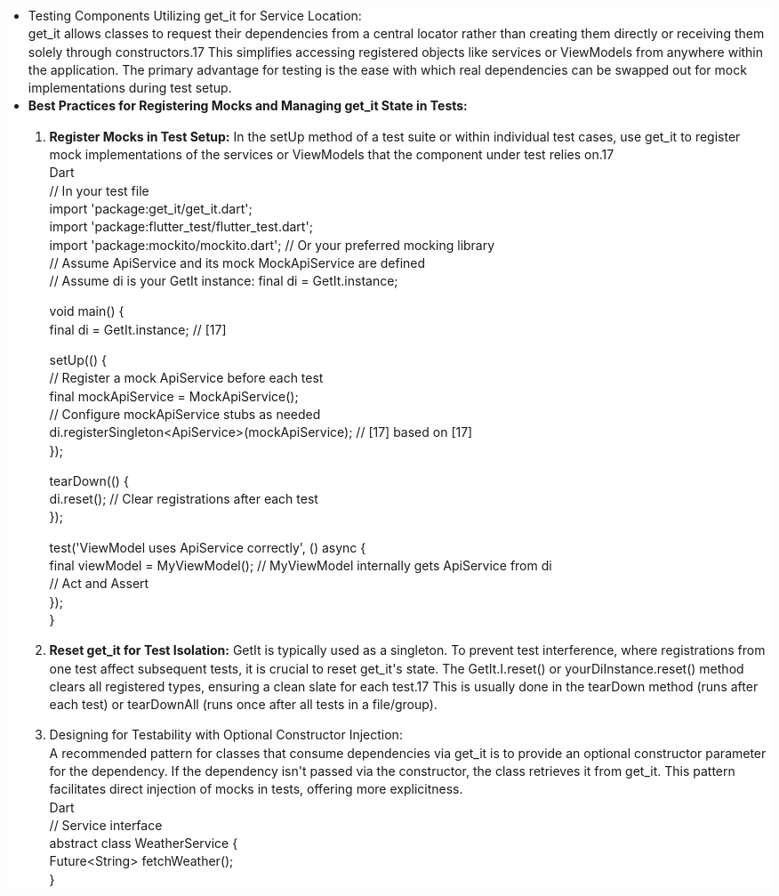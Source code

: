 * Testing Components Utilizing get\_it for Service Location:  
  get\_it allows classes to request their dependencies from a central locator rather than creating them directly or receiving them solely through constructors.17 This simplifies accessing registered objects like services or ViewModels from anywhere within the application. The primary advantage for testing is the ease with which real dependencies can be swapped out for mock implementations during test setup.
* **Best Practices for Registering Mocks and Managing get\_it State in Tests:**
    1. **Register Mocks in Test Setup:** In the setUp method of a test suite or within individual test cases, use get\_it to register mock implementations of the services or ViewModels that the component under test relies on.17  
       Dart  
       // In your test file  
       import 'package:get\_it/get\_it.dart';  
       import 'package:flutter\_test/flutter\_test.dart';  
       import 'package:mockito/mockito.dart'; // Or your preferred mocking library  
       // Assume ApiService and its mock MockApiService are defined  
       // Assume di is your GetIt instance: final di \= GetIt.instance;

       void main() {  
       final di \= GetIt.instance; // \[17\]

       setUp(() {  
       // Register a mock ApiService before each test  
       final mockApiService \= MockApiService();  
       // Configure mockApiService stubs as needed  
       di.registerSingleton\<ApiService\>(mockApiService); // \[17\] based on \[17\]  
       });

       tearDown(() {  
       di.reset(); // Clear registrations after each test  
       });

       test('ViewModel uses ApiService correctly', () async {  
       final viewModel \= MyViewModel(); // MyViewModel internally gets ApiService from di  
       // Act and Assert  
       });  
       }

    2. **Reset get\_it for Test Isolation:** GetIt is typically used as a singleton. To prevent test interference, where registrations from one test affect subsequent tests, it is crucial to reset get\_it's state. The GetIt.I.reset() or yourDiInstance.reset() method clears all registered types, ensuring a clean slate for each test.17 This is usually done in the tearDown method (runs after each test) or tearDownAll (runs once after all tests in a file/group).
    3. Designing for Testability with Optional Constructor Injection:  
       A recommended pattern for classes that consume dependencies via get\_it is to provide an optional constructor parameter for the dependency. If the dependency isn't passed via the constructor, the class retrieves it from get\_it. This pattern facilitates direct injection of mocks in tests, offering more explicitness.  
       Dart  
       // Service interface  
       abstract class WeatherService {  
       Future\<String\> fetchWeather();  
       }
